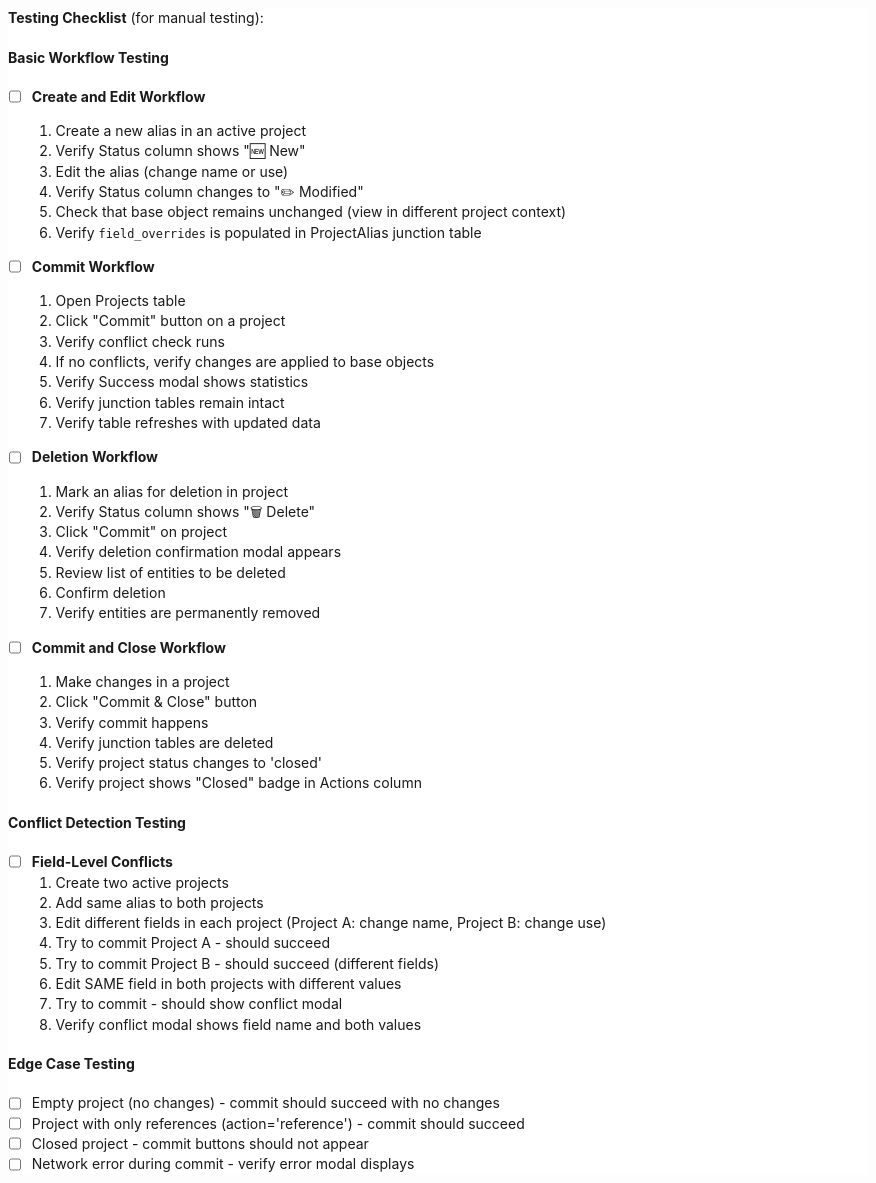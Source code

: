 **Testing Checklist** (for manual testing):

#### Basic Workflow Testing
- [ ] **Create and Edit Workflow**
  1. Create a new alias in an active project
  2. Verify Status column shows "🆕 New"
  3. Edit the alias (change name or use)
  4. Verify Status column changes to "✏️ Modified"
  5. Check that base object remains unchanged (view in different project context)
  6. Verify `field_overrides` is populated in ProjectAlias junction table

- [ ] **Commit Workflow**
  1. Open Projects table
  2. Click "Commit" button on a project
  3. Verify conflict check runs
  4. If no conflicts, verify changes are applied to base objects
  5. Verify Success modal shows statistics
  6. Verify junction tables remain intact
  7. Verify table refreshes with updated data

- [ ] **Deletion Workflow**
  1. Mark an alias for deletion in project
  2. Verify Status column shows "🗑️ Delete"
  3. Click "Commit" on project
  4. Verify deletion confirmation modal appears
  5. Review list of entities to be deleted
  6. Confirm deletion
  7. Verify entities are permanently removed

- [ ] **Commit and Close Workflow**
  1. Make changes in a project
  2. Click "Commit & Close" button
  3. Verify commit happens
  4. Verify junction tables are deleted
  5. Verify project status changes to 'closed'
  6. Verify project shows "Closed" badge in Actions column

#### Conflict Detection Testing
- [ ] **Field-Level Conflicts**
  1. Create two active projects
  2. Add same alias to both projects
  3. Edit different fields in each project (Project A: change name, Project B: change use)
  4. Try to commit Project A - should succeed
  5. Try to commit Project B - should succeed (different fields)
  6. Edit SAME field in both projects with different values
  7. Try to commit - should show conflict modal
  8. Verify conflict modal shows field name and both values

#### Edge Case Testing
- [ ] Empty project (no changes) - commit should succeed with no changes
- [ ] Project with only references (action='reference') - commit should succeed
- [ ] Closed project - commit buttons should not appear
- [ ] Network error during commit - verify error modal displays
